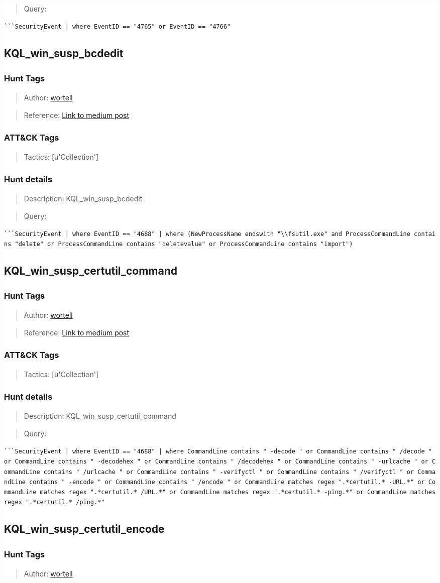 > Query:

```t
```SecurityEvent | where EventID == "4765" or EventID == "4766"
```

## KQL_win_susp_bcdedit
### Hunt Tags

> Author: [wortell](https://www.metsys.fr/)

> Reference: [Link to medium post](https://raw.githubusercontent.com/wortell/KQL/master/KQL_win_susp_bcdedit.txt)

### ATT&CK Tags

> Tactics: [u'Collection']

### Hunt details

> Description: KQL_win_susp_bcdedit

> Query:

```t
```SecurityEvent | where EventID == "4688" | where (NewProcessName endswith "\\fsutil.exe" and ProcessCommandLine contains "delete" or ProcessCommandLine contains "deletevalue" or ProcessCommandLine contains "import")
```

## KQL_win_susp_certutil_command
### Hunt Tags

> Author: [wortell](https://www.metsys.fr/)

> Reference: [Link to medium post](https://raw.githubusercontent.com/wortell/KQL/master/KQL_win_susp_certutil_command.txt)

### ATT&CK Tags

> Tactics: [u'Collection']

### Hunt details

> Description: KQL_win_susp_certutil_command

> Query:

```t
```SecurityEvent | where EventID == "4688" | where CommandLine contains " -decode " or CommandLine contains " /decode " or CommandLine contains " -decodehex " or CommandLine contains " /decodehex " or CommandLine contains " -urlcache " or CommandLine contains " /urlcache " or CommandLine contains " -verifyctl " or CommandLine contains " /verifyctl " or CommandLine contains " -encode " or CommandLine contains " /encode " or CommandLine matches regex ".*certutil.* -URL.*" or CommandLine matches regex ".*certutil.* /URL.*" or CommandLine matches regex ".*certutil.* -ping.*" or CommandLine matches regex ".*certutil.* /ping.*"
```

## KQL_win_susp_certutil_encode
### Hunt Tags

> Author: [wortell](https://www.metsys.fr/)
